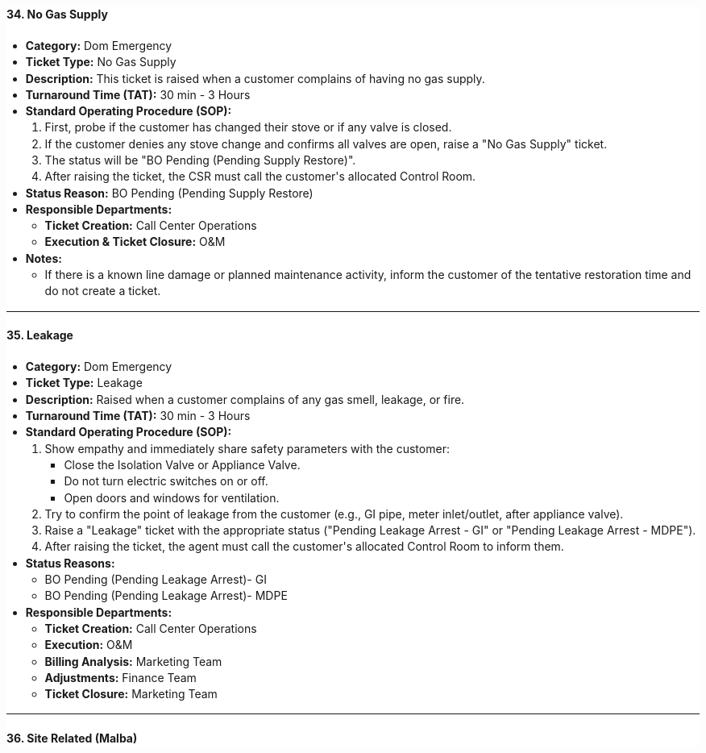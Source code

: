 
#### **34. No Gas Supply**

- **Category:** Dom Emergency
- **Ticket Type:** No Gas Supply
- **Description:** This ticket is raised when a customer complains of having no gas supply.
- **Turnaround Time (TAT):** 30 min - 3 Hours
- **Standard Operating Procedure (SOP):**
  1.  First, probe if the customer has changed their stove or if any valve is closed.
  2.  If the customer denies any stove change and confirms all valves are open, raise a "No Gas Supply" ticket.
  3.  The status will be "BO Pending (Pending Supply Restore)".
  4.  After raising the ticket, the CSR must call the customer's allocated Control Room.
- **Status Reason:** BO Pending (Pending Supply Restore)
- **Responsible Departments:**
  - **Ticket Creation:** Call Center Operations
  - **Execution & Ticket Closure:** O&M
- **Notes:**
  - If there is a known line damage or planned maintenance activity, inform the customer of the tentative restoration time and do not create a ticket.

---

#### **35. Leakage**

- **Category:** Dom Emergency
- **Ticket Type:** Leakage
- **Description:** Raised when a customer complains of any gas smell, leakage, or fire.
- **Turnaround Time (TAT):** 30 min - 3 Hours
- **Standard Operating Procedure (SOP):**
  1.  Show empathy and immediately share safety parameters with the customer:
      - Close the Isolation Valve or Appliance Valve.
      - Do not turn electric switches on or off.
      - Open doors and windows for ventilation.
  2.  Try to confirm the point of leakage from the customer (e.g., GI pipe, meter inlet/outlet, after appliance valve).
  3.  Raise a "Leakage" ticket with the appropriate status ("Pending Leakage Arrest - GI" or "Pending Leakage Arrest - MDPE").
  4.  After raising the ticket, the agent must call the customer's allocated Control Room to inform them.
- **Status Reasons:**
  - BO Pending (Pending Leakage Arrest)- GI
  - BO Pending (Pending Leakage Arrest)- MDPE
- **Responsible Departments:**
  - **Ticket Creation:** Call Center Operations
  - **Execution:** O&M
  - **Billing Analysis:** Marketing Team
  - **Adjustments:** Finance Team
  - **Ticket Closure:** Marketing Team

---

#### **36. Site Related (Malba)**
